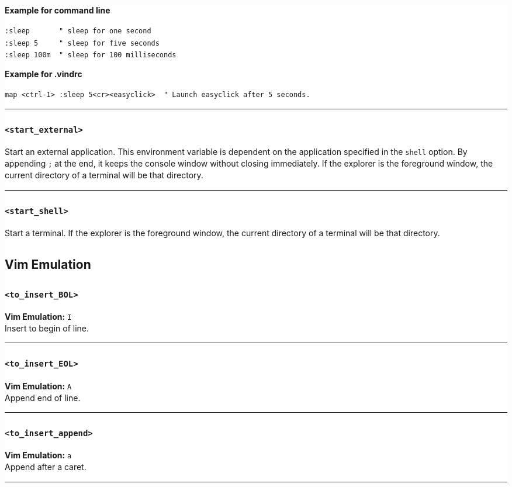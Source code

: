 **Example for command line**

```vim
:sleep       " sleep for one second
:sleep 5     " sleep for five seconds
:sleep 100m  " sleep for 100 milliseconds
```

**Example for .vindrc**

```vim
map <ctrl-1> :sleep 5<cr><easyclick>  " Launch easyclick after 5 seconds.
```




<hr class="dash">

### **`<start_external>`**
Start an external application. This environment variable is dependent on the application specified in the `shell` option. By appending `;` at the end, it keeps the console window without closing immediately. If the explorer is the foreground window, the current directory of a terminal will be that directory.



<hr class="dash">

### **`<start_shell>`**
Start a terminal. If the explorer is the foreground window, the current directory of a terminal will be that directory.

## Vim Emulation

### **`<to_insert_BOL>`**
**Vim Emulation:** `I`  
Insert to begin of line.



<hr class="dash">

### **`<to_insert_EOL>`**
**Vim Emulation:** `A`  
Append end of line.



<hr class="dash">

### **`<to_insert_append>`**
**Vim Emulation:** `a`  
Append after a caret.



<hr class="dash">
